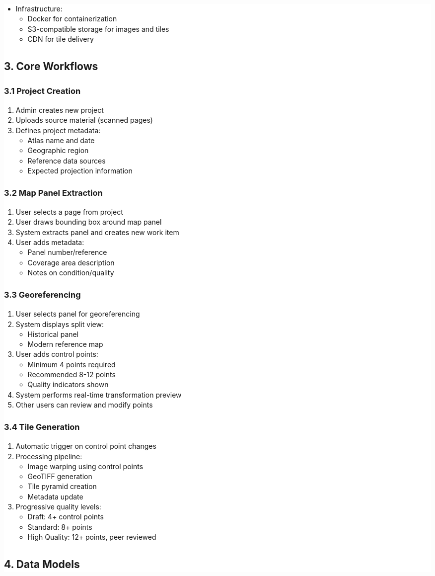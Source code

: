 - Infrastructure:
  - Docker for containerization
  - S3-compatible storage for images and tiles
  - CDN for tile delivery

## 3. Core Workflows

### 3.1 Project Creation
1. Admin creates new project
2. Uploads source material (scanned pages)
3. Defines project metadata:
   - Atlas name and date
   - Geographic region
   - Reference data sources
   - Expected projection information

### 3.2 Map Panel Extraction
1. User selects a page from project
2. User draws bounding box around map panel
3. System extracts panel and creates new work item
4. User adds metadata:
   - Panel number/reference
   - Coverage area description
   - Notes on condition/quality

### 3.3 Georeferencing
1. User selects panel for georeferencing
2. System displays split view:
   - Historical panel
   - Modern reference map
3. User adds control points:
   - Minimum 4 points required
   - Recommended 8-12 points
   - Quality indicators shown
4. System performs real-time transformation preview
5. Other users can review and modify points

### 3.4 Tile Generation
1. Automatic trigger on control point changes
2. Processing pipeline:
   - Image warping using control points
   - GeoTIFF generation
   - Tile pyramid creation
   - Metadata update
3. Progressive quality levels:
   - Draft: 4+ control points
   - Standard: 8+ points
   - High Quality: 12+ points, peer reviewed

## 4. Data Models
